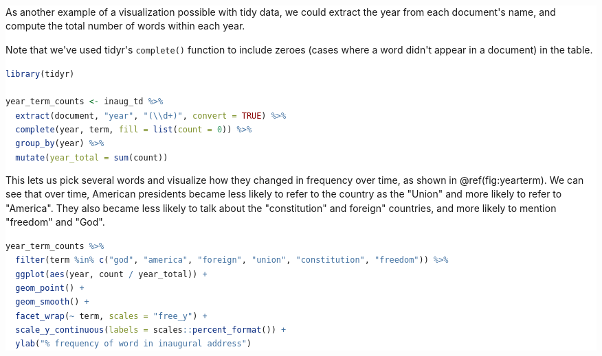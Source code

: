 As another example of a visualization possible with tidy data, we could extract the year from each document's name, and compute the total number of words within each year.

<div class="rmdnote">
<p>Note that we've used tidyr's <code>complete()</code> function to include zeroes (cases where a word didn't appear in a document) in the table.</p>
</div>


```r
library(tidyr)

year_term_counts <- inaug_td %>%
  extract(document, "year", "(\\d+)", convert = TRUE) %>%
  complete(year, term, fill = list(count = 0)) %>%
  group_by(year) %>%
  mutate(year_total = sum(count))
```

This lets us pick several words and visualize how they changed in frequency over time, as shown in \@ref(fig:yearterm). We can see that over time, American presidents became less likely to refer to the country as the "Union" and more likely to refer to "America". They also became less likely to talk about the "constitution" and foreign" countries, and more likely to mention "freedom" and "God".


```r
year_term_counts %>%
  filter(term %in% c("god", "america", "foreign", "union", "constitution", "freedom")) %>%
  ggplot(aes(year, count / year_total)) +
  geom_point() +
  geom_smooth() +
  facet_wrap(~ term, scales = "free_y") +
  scale_y_continuous(labels = scales::percent_format()) +
  ylab("% frequency of word in inaugural address")
```

<div class="figure">